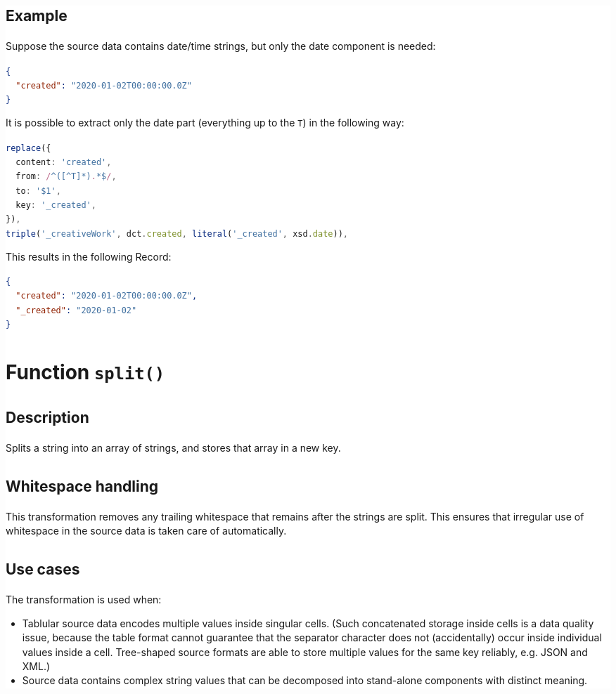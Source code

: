 ## Example

Suppose the source data contains date/time strings, but only the date component is needed:

```json
{
  "created": "2020-01-02T00:00:00.0Z"
}
```

It is possible to extract only the date part (everything up to the `T`) in the following way:

```ts
replace({
  content: 'created',
  from: /^([^T]*).*$/,
  to: '$1',
  key: '_created',
}),
triple('_creativeWork', dct.created, literal('_created', xsd.date)),
```

This results in the following Record:

```json
{
  "created": "2020-01-02T00:00:00.0Z",
  "_created": "2020-01-02"
}
```


# Function `split()`

## Description

Splits a string into an array of strings, and stores that array in a new key.

## Whitespace handling

This transformation removes any trailing whitespace that remains after the strings are split. This ensures that irregular use of whitespace in the source data is taken care of automatically.

## Use cases

The transformation is used when:
- Tablular source data encodes multiple values inside singular cells. (Such concatenated storage inside cells is a data quality issue, because the table format cannot guarantee that the separator character does not (accidentally) occur inside individual values inside a cell. Tree-shaped source formats are able to store multiple values for the same key reliably, e.g. JSON and XML.)
- Source data contains complex string values that can be decomposed into stand-alone components with distinct meaning.

